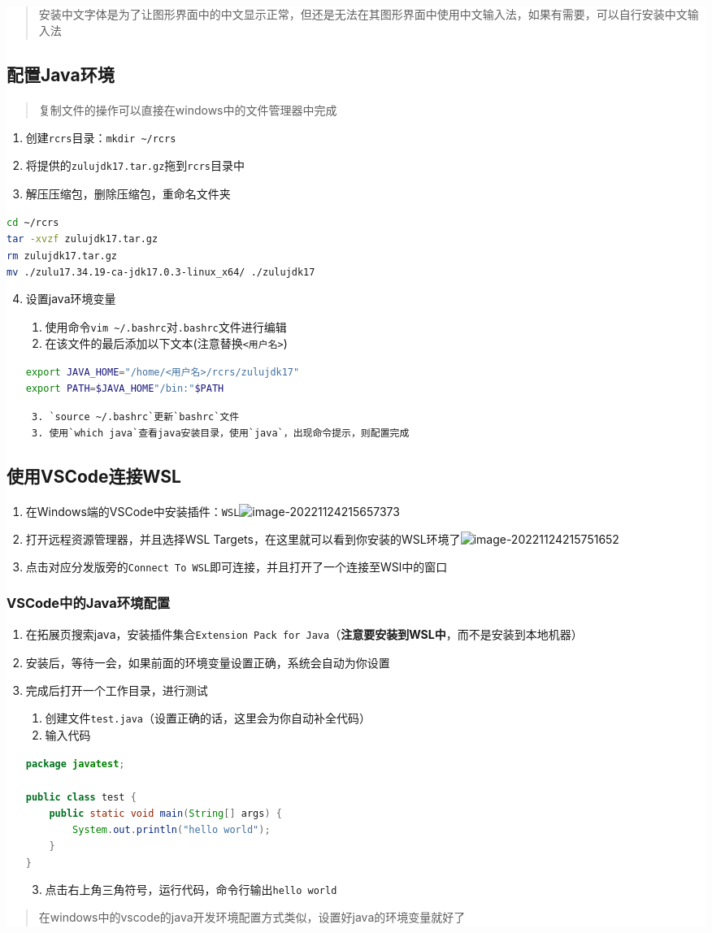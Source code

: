 > 安装中文字体是为了让图形界面中的中文显示正常，但还是无法在其图形界面中使用中文输入法，如果有需要，可以自行安装中文输入法

## 配置Java环境

> 复制文件的操作可以直接在windows中的文件管理器中完成

1. 创建`rcrs`目录：`mkdir ~/rcrs`
2. 将提供的`zulujdk17.tar.gz`拖到`rcrs`目录中

3. 解压压缩包，删除压缩包，重命名文件夹

```bash
cd ~/rcrs
tar -xvzf zulujdk17.tar.gz
rm zulujdk17.tar.gz
mv ./zulu17.34.19-ca-jdk17.0.3-linux_x64/ ./zulujdk17
```

4. 设置java环境变量
   1. 使用命令`vim ~/.bashrc`对`.bashrc`文件进行编辑
   1. 在该文件的最后添加以下文本(注意替换`<用户名>`)
   
    ```bash
    export JAVA_HOME="/home/<用户名>/rcrs/zulujdk17"
    export PATH=$JAVA_HOME"/bin:"$PATH
    ```

		3. `source ~/.bashrc`更新`bashrc`文件
		3. 使用`which java`查看java安装目录，使用`java`，出现命令提示，则配置完成

## 使用VSCode连接WSL

1. 在Windows端的VSCode中安装插件：`WSL`![image-20221124215657373](https://jiunian-pic-1310185536.cos.ap-nanjing.myqcloud.com/picgo%2Fimage-20221124215657373.png)

2. 打开远程资源管理器，并且选择WSL Targets，在这里就可以看到你安装的WSL环境了![image-20221124215751652](https://jiunian-pic-1310185536.cos.ap-nanjing.myqcloud.com/picgo%2Fimage-20221124215751652.png)

3. 点击对应分发版旁的`Connect To WSL`即可连接，并且打开了一个连接至WSl中的窗口

### VSCode中的Java环境配置

1. 在拓展页搜索java，安装插件集合`Extension Pack for Java`（**注意要安装到WSL中**，而不是安装到本地机器）

2. 安装后，等待一会，如果前面的环境变量设置正确，系统会自动为你设置

3. 完成后打开一个工作目录，进行测试

   1. 创建文件`test.java`（设置正确的话，这里会为你自动补全代码）
   2. 输入代码

   ```java
   package javatest;
   
   public class test {
       public static void main(String[] args) {
           System.out.println("hello world");
       }
   }
   ```

   3. 点击右上角三角符号，运行代码，命令行输出`hello world`

> 在windows中的vscode的java开发环境配置方式类似，设置好java的环境变量就好了
